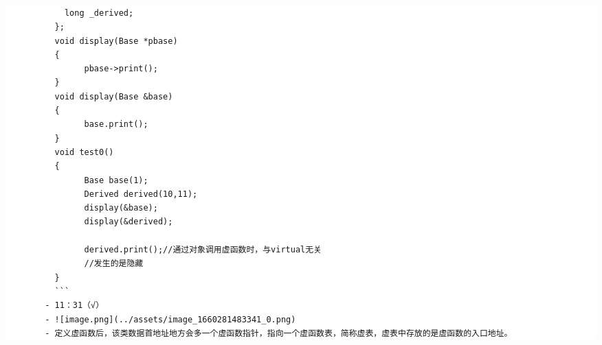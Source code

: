			  	long _derived;
			  };
			  void display(Base *pbase)
			  {
			    	pbase->print();
			  }
			  void display(Base &base)
			  {
			    	base.print();
			  }
			  void test0()
			  {
			    	Base base(1);
			    	Derived derived(10,11);
			    	display(&base);
			    	display(&derived);
			    	
			    	derived.print();//通过对象调用虚函数时，与virtual无关
			    	//发生的是隐藏
			  }
			  ```
			- 11：31（√）
			- ![image.png](../assets/image_1660281483341_0.png)
			- 定义虚函数后，该类数据首地址地方会多一个虚函数指针，指向一个虚函数表，简称虚表，虚表中存放的是虚函数的入口地址。
